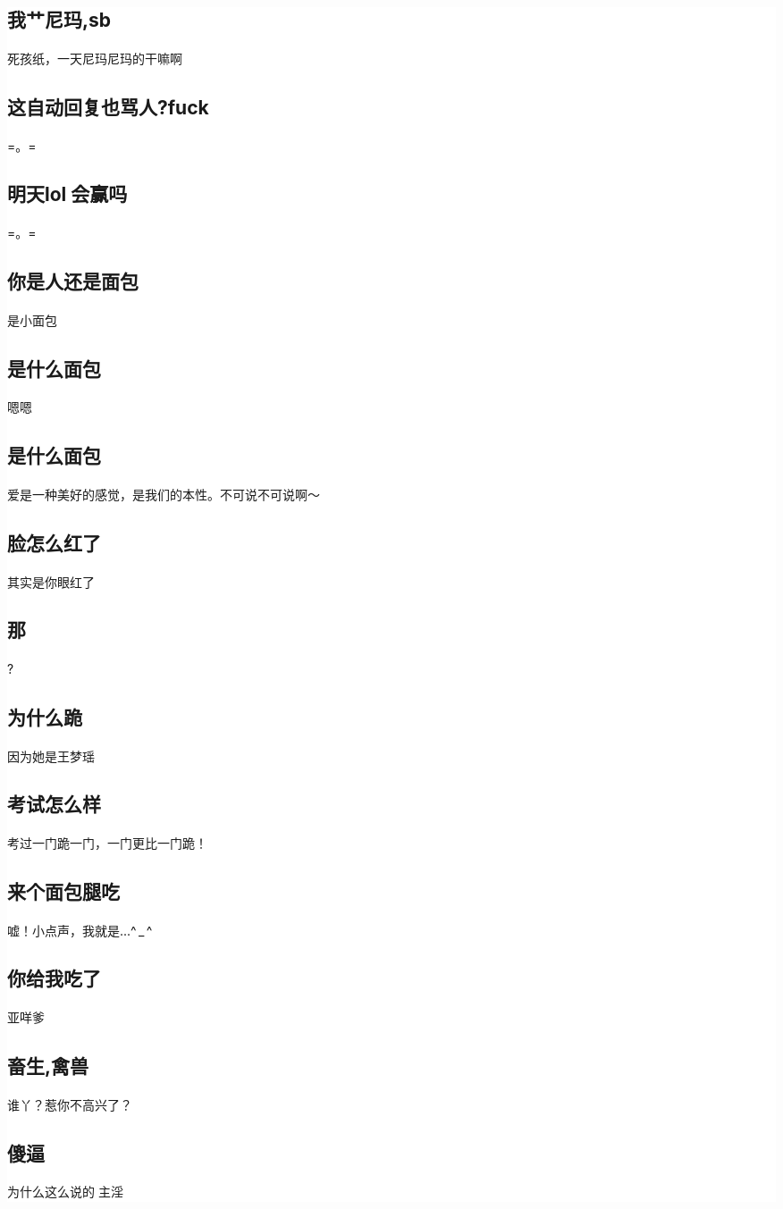 ## 我艹尼玛,sb
死孩纸，一天尼玛尼玛的干嘛啊

## 这自动回复也骂人?fuck
=。=

## 明天lol 会赢吗
=。=

## 你是人还是面包
是小面包

## 是什么面包
嗯嗯

## 是什么面包
爱是一种美好的感觉，是我们的本性。不可说不可说啊～

## 脸怎么红了
其实是你眼红了

## 那
?

## 为什么跪
因为她是王梦瑶

## 考试怎么样
考过一门跪一门，一门更比一门跪！

## 来个面包腿吃
嘘！小点声，我就是...^ _ ^

## 你给我吃了
亚咩爹

## 畜生,禽兽
谁丫？惹你不高兴了？

## 傻逼
为什么这么说的
           主淫
